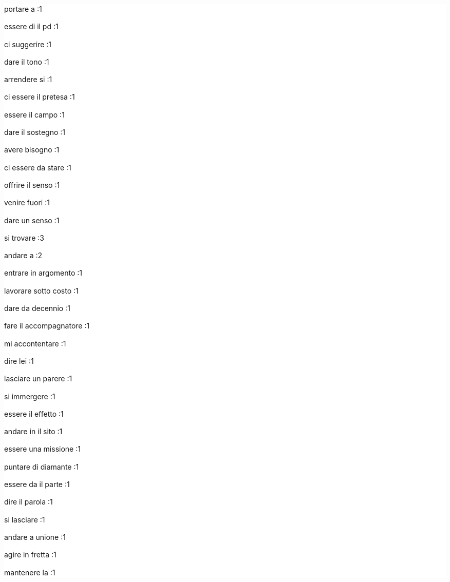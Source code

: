 portare a :1

essere di il pd :1

ci suggerire :1

dare il tono :1

arrendere si :1

ci essere il pretesa :1

essere il campo :1

dare il sostegno :1

avere bisogno :1

ci essere da stare :1

offrire il senso :1

venire fuori :1

dare un senso :1

si trovare :3

andare a :2

entrare in argomento :1

lavorare sotto costo :1

dare da decennio :1

fare il accompagnatore :1

mi accontentare :1

dire lei :1

lasciare un parere :1

si immergere :1

essere il effetto :1

andare in il sito :1

essere una missione :1

puntare di diamante :1

essere da il parte :1

dire il parola :1

si lasciare :1

andare a unione :1

agire in fretta :1

mantenere la :1
